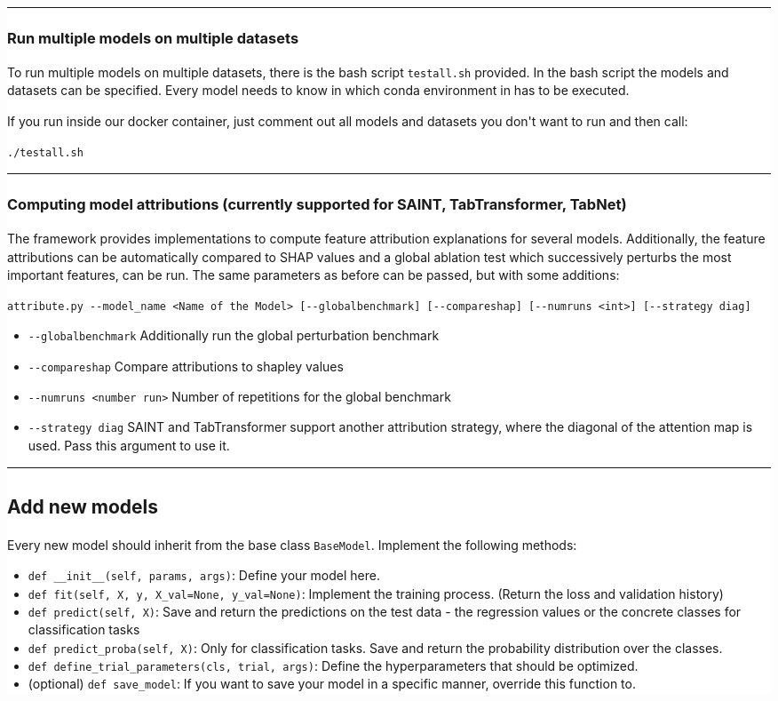 --------------------------------------

### Run multiple models on multiple datasets

To run multiple models on multiple datasets, there is the bash script `testall.sh` provided.
In the bash script the models and datasets can be specified. Every model needs to know in 
which conda environment in has to be executed.

If you run inside our docker container, just comment out all models and datasets you don't
want to run and then call:

`./testall.sh`

-------------------------------------
### Computing model attributions (currently supported for SAINT, TabTransformer, TabNet)

The framework provides implementations to compute feature attribution explanations for several models.
Additionally, the feature attributions can be automatically compared to SHAP values and a global ablation 
test which successively perturbs the most important features, can be run. The same parameters as before can be passed, but
with some additions:

`attribute.py --model_name <Name of the Model> [--globalbenchmark] [--compareshap] [--numruns <int>] [--strategy diag]`

- `--globalbenchmark` Additionally run the global perturbation benchmark

- `--compareshap` Compare attributions to shapley values

- `--numruns <number run>` Number of repetitions for the global benchmark

- ``--strategy diag`` SAINT and TabTransformer support another attribution strategy, where the diagonal of the attention map is used. Pass this argument to use it.


-------------------------------------

## Add new models

Every new model should inherit from the base class `BaseModel`. Implement the following methods:

- `def __init__(self, params, args)`: Define your model here.
- `def fit(self, X, y, X_val=None, y_val=None)`: Implement the training process. (Return the loss and validation history)
- `def predict(self, X)`: Save and return the predictions on the test data - the regression values or the concrete classes for classification tasks
- `def predict_proba(self, X)`: Only for classification tasks. Save and return the probability distribution over the classes.
- `def define_trial_parameters(cls, trial, args)`: Define the hyperparameters that should be optimized.
- (optional) `def save_model`: If you want to save your model in a specific manner, override this function to.
